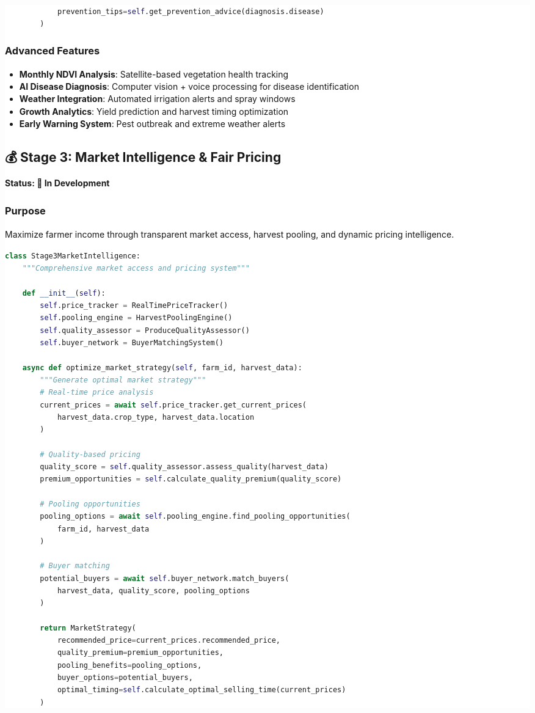 ```python
            prevention_tips=self.get_prevention_advice(diagnosis.disease)
        )
```

### Advanced Features
- **Monthly NDVI Analysis**: Satellite-based vegetation health tracking
- **AI Disease Diagnosis**: Computer vision + voice processing for disease identification
- **Weather Integration**: Automated irrigation alerts and spray windows
- **Growth Analytics**: Yield prediction and harvest timing optimization
- **Early Warning System**: Pest outbreak and extreme weather alerts

## 💰 Stage 3: Market Intelligence & Fair Pricing
**Status: 🚧 In Development**

### Purpose
Maximize farmer income through transparent market access, harvest pooling, and dynamic pricing intelligence.

```python
class Stage3MarketIntelligence:
    """Comprehensive market access and pricing system"""
    
    def __init__(self):
        self.price_tracker = RealTimePriceTracker()
        self.pooling_engine = HarvestPoolingEngine()
        self.quality_assessor = ProduceQualityAssessor()
        self.buyer_network = BuyerMatchingSystem()
        
    async def optimize_market_strategy(self, farm_id, harvest_data):
        """Generate optimal market strategy"""
        # Real-time price analysis
        current_prices = await self.price_tracker.get_current_prices(
            harvest_data.crop_type, harvest_data.location
        )
        
        # Quality-based pricing
        quality_score = self.quality_assessor.assess_quality(harvest_data)
        premium_opportunities = self.calculate_quality_premium(quality_score)
        
        # Pooling opportunities
        pooling_options = await self.pooling_engine.find_pooling_opportunities(
            farm_id, harvest_data
        )
        
        # Buyer matching
        potential_buyers = await self.buyer_network.match_buyers(
            harvest_data, quality_score, pooling_options
        )
        
        return MarketStrategy(
            recommended_price=current_prices.recommended_price,
            quality_premium=premium_opportunities,
            pooling_benefits=pooling_options,
            buyer_options=potential_buyers,
            optimal_timing=self.calculate_optimal_selling_time(current_prices)
        )
```

